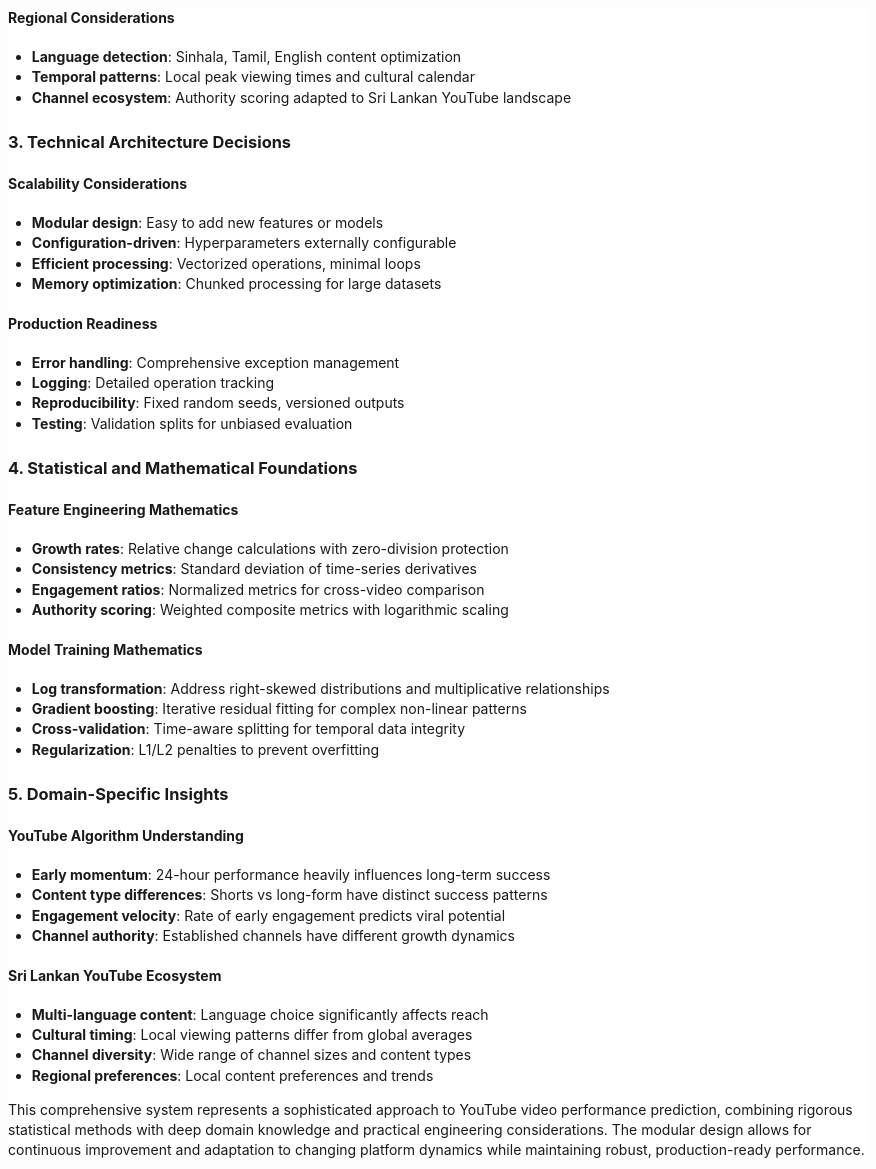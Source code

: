 #### Regional Considerations
- **Language detection**: Sinhala, Tamil, English content optimization
- **Temporal patterns**: Local peak viewing times and cultural calendar
- **Channel ecosystem**: Authority scoring adapted to Sri Lankan YouTube landscape

### 3. Technical Architecture Decisions

#### Scalability Considerations
- **Modular design**: Easy to add new features or models
- **Configuration-driven**: Hyperparameters externally configurable
- **Efficient processing**: Vectorized operations, minimal loops
- **Memory optimization**: Chunked processing for large datasets

#### Production Readiness
- **Error handling**: Comprehensive exception management
- **Logging**: Detailed operation tracking
- **Reproducibility**: Fixed random seeds, versioned outputs
- **Testing**: Validation splits for unbiased evaluation

### 4. Statistical and Mathematical Foundations

#### Feature Engineering Mathematics
- **Growth rates**: Relative change calculations with zero-division protection
- **Consistency metrics**: Standard deviation of time-series derivatives
- **Engagement ratios**: Normalized metrics for cross-video comparison
- **Authority scoring**: Weighted composite metrics with logarithmic scaling

#### Model Training Mathematics
- **Log transformation**: Address right-skewed distributions and multiplicative relationships
- **Gradient boosting**: Iterative residual fitting for complex non-linear patterns
- **Cross-validation**: Time-aware splitting for temporal data integrity
- **Regularization**: L1/L2 penalties to prevent overfitting

### 5. Domain-Specific Insights

#### YouTube Algorithm Understanding
- **Early momentum**: 24-hour performance heavily influences long-term success
- **Content type differences**: Shorts vs long-form have distinct success patterns
- **Engagement velocity**: Rate of early engagement predicts viral potential
- **Channel authority**: Established channels have different growth dynamics

#### Sri Lankan YouTube Ecosystem
- **Multi-language content**: Language choice significantly affects reach
- **Cultural timing**: Local viewing patterns differ from global averages
- **Channel diversity**: Wide range of channel sizes and content types
- **Regional preferences**: Local content preferences and trends

This comprehensive system represents a sophisticated approach to YouTube video performance prediction, combining rigorous statistical methods with deep domain knowledge and practical engineering considerations. The modular design allows for continuous improvement and adaptation to changing platform dynamics while maintaining robust, production-ready performance.